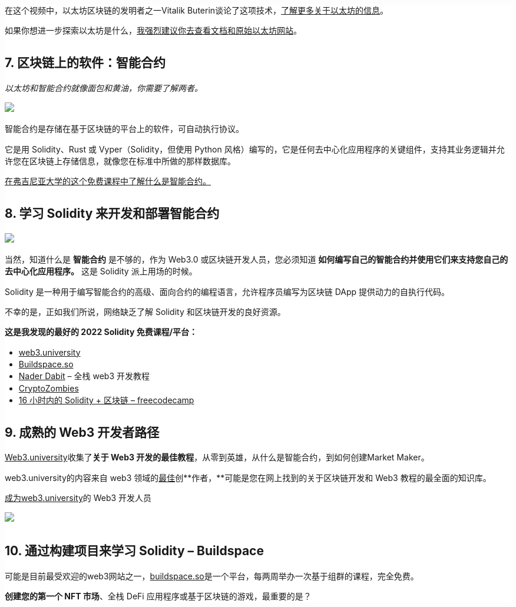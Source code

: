 在这个视频中，以太坊区块链的发明者之一Vitalik Buterin谈论了这项技术，[了解更多关于以太坊的信息](https://www.youtube.com/watch?v=gjwr-7PgpN8)。

如果你想进一步探索以太坊是什么，[我强烈建议你去查看文档和原始以太坊网站](https://ethereum.org/en/developers/docs/)。 

## 7. 区块链上的软件：智能合约

*以太坊和智能合约就像面包和黄油，你需要了解两者。*

![](https://hicoldcat.oss-cn-hangzhou.aliyuncs.com/img/20220902223637.png)

智能合约是存储在基于区块链的平台上的软件，可自动执行协议。

它是用 Solidity、Rust 或 Vyper（Solidity，但使用 Python 风格）编写的，它是任何去中心化应用程序的关键组件，支持其业务逻辑并允许您在区块链上存储信息，就像您在标准中所做的那样数据库。

[在弗吉尼亚大学的这个免费课程中了解什么是智能合约。](https://www.coursera.org/learn/smarter-contracts)

## 8. 学习 Solidity 来开发和部署智能合约

![](https://hicoldcat.oss-cn-hangzhou.aliyuncs.com/img/20220902223651.png)

当然，知道什么是 **智能合约** 是不够的，作为 Web3.0 或区块链开发人员，您必须知道 **如何编写自己的智能合约并使用它们来支持您自己的去中心化应用程序。** 这是 Solidity 派上用场的时候。

Solidity 是一种用于编写智能合约的高级、面向合约的编程语言，允许程序员编写为区块链 DApp 提供动力的自执行代码。

不幸的是，正如我们所说，网络缺乏了解 Solidity 和区块链开发的良好资源。

**这是我发现的最好的 2022 Solidity 免费课程/平台：**

- [web3.university](http://web3.university/)
- [Buildspace.so](https://www.youtube.com/watch?v=p3C7jljTXaA&feature=emb_title)
- [Nader Dabit](https://www.youtube.com/c/naderdabit) – 全栈 web3 开发教程
- [CryptoZombies](https://cryptozombies.io/)
- [16 小时内的 Solidity + 区块链 – freecodecamp](https://youtu.be/M576WGiDBdQ)

## 9. 成熟的 Web3 开发者路径

[Web3.university](https://www.web3.university/)收集了**关于 Web3 开发的最佳教程**，从零到英雄，从什么是智能合约，到如何创建Market Maker。

web3.university的内容来自 web3 领域的[最佳](https://www.web3.university/)创**作者，**可能是您在网上找到的关于区块链开发和 Web3 教程的最全面的知识库。

[成为web3.university](https://www.web3.university/)的 Web3 开发人员

![](https://hicoldcat.oss-cn-hangzhou.aliyuncs.com/img/20220902223709.png)

## 10. 通过构建项目来学习 Solidity – Buildspace

可能是目前最受欢迎的web3网站之一，[buildspace.so](https://buildspace.so/)是一个平台，每两周举办一次基于组群的课程，完全免费。

**创建您的第一个 NFT 市场**、全栈 DeFi 应用程序或基于区块链的游戏，最重要的是？
